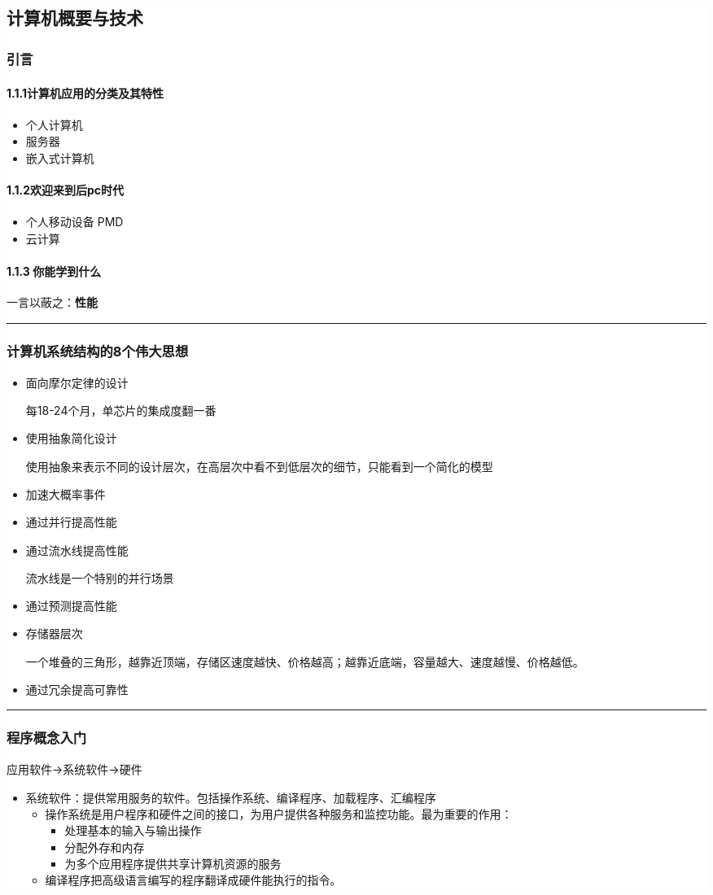 ## 计算机概要与技术

### 引言

#### 1.1.1计算机应用的分类及其特性

- 个人计算机
- 服务器
- 嵌入式计算机

#### 1.1.2欢迎来到后pc时代

- 个人移动设备 PMD
- 云计算

#### 1.1.3 你能学到什么

一言以蔽之：**性能**

-------

### 计算机系统结构的8个伟大思想

- 面向摩尔定律的设计

  每18-24个月，单芯片的集成度翻一番

- 使用抽象简化设计

  使用抽象来表示不同的设计层次，在高层次中看不到低层次的细节，只能看到一个简化的模型

- 加速大概率事件

- 通过并行提高性能

- 通过流水线提高性能

  流水线是一个特别的并行场景

- 通过预测提高性能

- 存储器层次

  一个堆叠的三角形，越靠近顶端，存储区速度越快、价格越高；越靠近底端，容量越大、速度越慢、价格越低。

- 通过冗余提高可靠性

--------

### 程序概念入门

应用软件->系统软件->硬件

- 系统软件：提供常用服务的软件。包括操作系统、编译程序、加载程序、汇编程序
  - 操作系统是用户程序和硬件之间的接口，为用户提供各种服务和监控功能。最为重要的作用：
    - 处理基本的输入与输出操作
    - 分配外存和内存
    - 为多个应用程序提供共享计算机资源的服务
  - 编译程序把高级语言编写的程序翻译成硬件能执行的指令。

